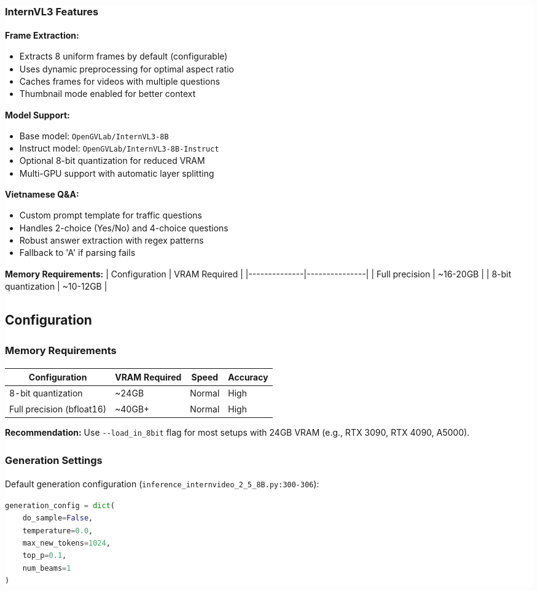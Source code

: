 ### InternVL3 Features

**Frame Extraction:**
- Extracts 8 uniform frames by default (configurable)
- Uses dynamic preprocessing for optimal aspect ratio
- Caches frames for videos with multiple questions
- Thumbnail mode enabled for better context

**Model Support:**
- Base model: `OpenGVLab/InternVL3-8B`
- Instruct model: `OpenGVLab/InternVL3-8B-Instruct`
- Optional 8-bit quantization for reduced VRAM
- Multi-GPU support with automatic layer splitting

**Vietnamese Q&A:**
- Custom prompt template for traffic questions
- Handles 2-choice (Yes/No) and 4-choice questions
- Robust answer extraction with regex patterns
- Fallback to 'A' if parsing fails

**Memory Requirements:**
| Configuration | VRAM Required |
|--------------|---------------|
| Full precision | ~16-20GB |
| 8-bit quantization | ~10-12GB |

## Configuration

### Memory Requirements

| Configuration | VRAM Required | Speed | Accuracy |
|--------------|---------------|-------|----------|
| 8-bit quantization | ~24GB | Normal | High |
| Full precision (bfloat16) | ~40GB+ | Normal | High |

**Recommendation:** Use `--load_in_8bit` flag for most setups with 24GB VRAM (e.g., RTX 3090, RTX 4090, A5000).

### Generation Settings

Default generation configuration (`inference_internvideo_2_5_8B.py:300-306`):

```python
generation_config = dict(
    do_sample=False,
    temperature=0.0,
    max_new_tokens=1024,
    top_p=0.1,
    num_beams=1
)
```
